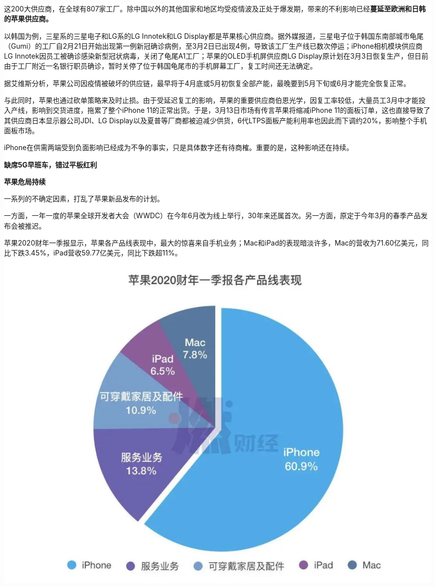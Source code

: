 这200大供应商，在全球有807家工厂。除中国以外的其他国家和地区均受疫情波及正处于爆发期，带来的不利影响已经**蔓延至欧洲和日韩的苹果供应商。**

以韩国为例，三星系的三星电子和LG系的LG Innotek和LG Display都是苹果核心供应商。据外媒报道，三星电子位于韩国东南部城市龟尾（Gumi）的工厂自2月21日开始出现第一例新冠确诊病例，至3月2日已出现4例，导致该工厂生产线已数次停运；iPhone相机模块供应商LG Innotek因员工被确诊感染新型冠状病毒，关闭了龟尾A1工厂；苹果的OLED手机屏供应商LG Display原计划在3月3日恢复生产，但日前由于工厂附近一名银行职员确诊，暂时关停了位于韩国龟尾市的手机屏幕工厂，复工时间还无法确定。

据艾维斯分析，苹果公司因疫情被破坏的供应链，最早将于4月底或5月初恢复全部产能，最晚要到5月下旬或6月才能完全恢复正常。

与此同时，苹果也通过砍单策略来及时止损。由于受延迟复工的影响，苹果的重要供应商伯恩光学，因复工率较低，大量员工3月中才能投入产线，影响到交货进度，拖累了整个iPhone 11的正常出货。于是，3月13日市场有传言苹果将缩减iPhone 11的面板订单，这也直接导致了其供应商日本显示器公司JDI、LG Display以及夏普等厂商都被迫减少供货，6代LTPS面板产能利用率也因此而下调约20%，影响整个手机面板市场。

iPhone在供需两端受到负面影响已经成为不争的事实，只是具体数字还有待商榷。重要的是，这种影响还在持续。

********缺席5G早班车，错过平板红利********

********苹果危局持续********

一系列的不确定因素，打乱了苹果新品发布的计划。

一方面，一年一度的苹果全球开发者大会（WWDC）在今年6月改为线上举行，30年来还属首次。另一方面，原定于今年3月的春季产品发布会被推迟。

苹果2020财年一季报显示，苹果各产品线表现中，最大的惊喜来自手机业务；Mac和iPad的表现暗淡许多，Mac的营收为71.60亿美元，同比下跌3.45%，iPad营收59.77亿美元，同比下跌超11%。

![](/images/post/95e21aa048c46e58bdf05c189641b192.jpg)
